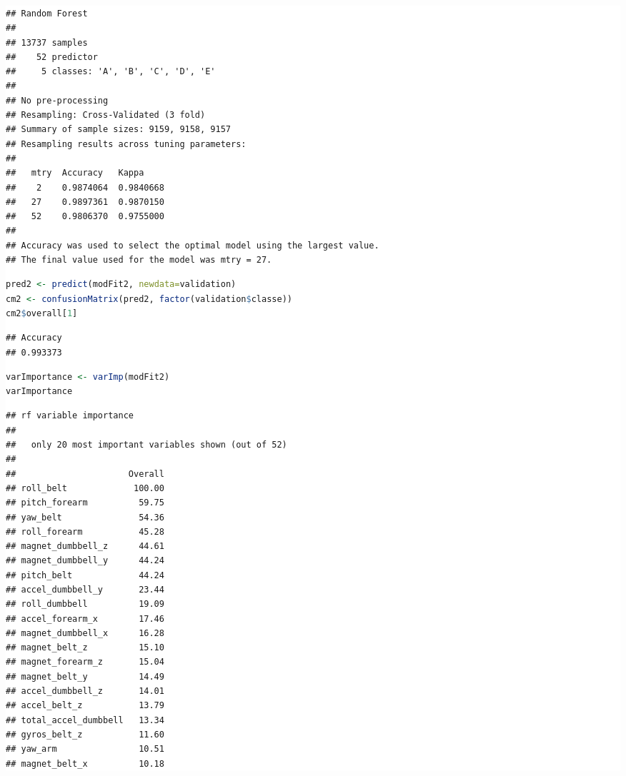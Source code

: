 ```
## Random Forest 
## 
## 13737 samples
##    52 predictor
##     5 classes: 'A', 'B', 'C', 'D', 'E' 
## 
## No pre-processing
## Resampling: Cross-Validated (3 fold) 
## Summary of sample sizes: 9159, 9158, 9157 
## Resampling results across tuning parameters:
## 
##   mtry  Accuracy   Kappa    
##    2    0.9874064  0.9840668
##   27    0.9897361  0.9870150
##   52    0.9806370  0.9755000
## 
## Accuracy was used to select the optimal model using the largest value.
## The final value used for the model was mtry = 27.
```

```r
pred2 <- predict(modFit2, newdata=validation)
cm2 <- confusionMatrix(pred2, factor(validation$classe))
cm2$overall[1]
```

```
## Accuracy 
## 0.993373
```

```r
varImportance <- varImp(modFit2)
varImportance
```

```
## rf variable importance
## 
##   only 20 most important variables shown (out of 52)
## 
##                      Overall
## roll_belt             100.00
## pitch_forearm          59.75
## yaw_belt               54.36
## roll_forearm           45.28
## magnet_dumbbell_z      44.61
## magnet_dumbbell_y      44.24
## pitch_belt             44.24
## accel_dumbbell_y       23.44
## roll_dumbbell          19.09
## accel_forearm_x        17.46
## magnet_dumbbell_x      16.28
## magnet_belt_z          15.10
## magnet_forearm_z       15.04
## magnet_belt_y          14.49
## accel_dumbbell_z       14.01
## accel_belt_z           13.79
## total_accel_dumbbell   13.34
## gyros_belt_z           11.60
## yaw_arm                10.51
## magnet_belt_x          10.18
```
